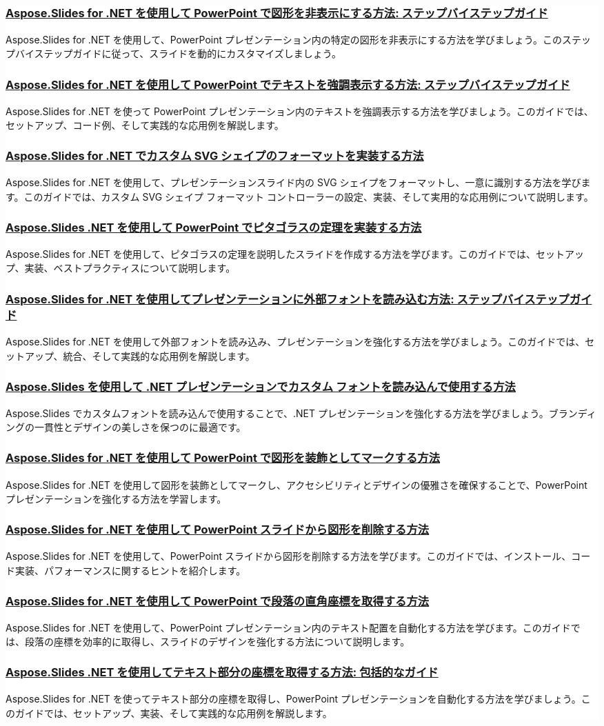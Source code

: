 ### [Aspose.Slides for .NET を使用して PowerPoint で図形を非表示にする方法: ステップバイステップガイド](./hide-shapes-powerpoint-aspose-slides-net/)
Aspose.Slides for .NET を使用して、PowerPoint プレゼンテーション内の特定の図形を非表示にする方法を学びましょう。このステップバイステップガイドに従って、スライドを動的にカスタマイズしましょう。

### [Aspose.Slides for .NET を使用して PowerPoint でテキストを強調表示する方法: ステップバイステップガイド](./highlight-text-powerpoint-aspose-slides-net/)
Aspose.Slides for .NET を使って PowerPoint プレゼンテーション内のテキストを強調表示する方法を学びましょう。このガイドでは、セットアップ、コード例、そして実践的な応用例を解説します。

### [Aspose.Slides for .NET でカスタム SVG シェイプのフォーマットを実装する方法](./implement-custom-svg-shape-formatting-aspose-slides-net/)
Aspose.Slides for .NET を使用して、プレゼンテーションスライド内の SVG シェイプをフォーマットし、一意に識別する方法を学びます。このガイドでは、カスタム SVG シェイプ フォーマット コントローラーの設定、実装、そして実用的な応用例について説明します。

### [Aspose.Slides .NET を使用して PowerPoint でピタゴラスの定理を実装する方法](./implement-pythagorean-theorem-aspose-slides-net/)
Aspose.Slides for .NET を使用して、ピタゴラスの定理を説明したスライドを作成する方法を学びます。このガイドでは、セットアップ、実装、ベストプラクティスについて説明します。

### [Aspose.Slides for .NET を使用してプレゼンテーションに外部フォントを読み込む方法: ステップバイステップガイド](./load-external-fonts-aspose-slides-dotnet/)
Aspose.Slides for .NET を使用して外部フォントを読み込み、プレゼンテーションを強化する方法を学びましょう。このガイドでは、セットアップ、統合、そして実践的な応用例を解説します。

### [Aspose.Slides を使用して .NET プレゼンテーションでカスタム フォントを読み込んで使用する方法](./load-custom-fonts-net-presentations-aspose-slides/)
Aspose.Slides でカスタムフォントを読み込んで使用することで、.NET プレゼンテーションを強化する方法を学びましょう。ブランディングの一貫性とデザインの美しさを保つのに最適です。

### [Aspose.Slides for .NET を使用して PowerPoint で図形を装飾としてマークする方法](./mark-shapes-decorative-aspose-slides-net/)
Aspose.Slides for .NET を使用して図形を装飾としてマークし、アクセシビリティとデザインの優雅さを確保することで、PowerPoint プレゼンテーションを強化する方法を学習します。

### [Aspose.Slides for .NET を使用して PowerPoint スライドから図形を削除する方法](./remove-shapes-ppt-aspose-slides-net/)
Aspose.Slides for .NET を使用して、PowerPoint スライドから図形を削除する方法を学びます。このガイドでは、インストール、コード実装、パフォーマンスに関するヒントを紹介します。

### [Aspose.Slides for .NET を使用して PowerPoint で段落の直角座標を取得する方法](./retrieve-rectangular-coordinates-aspose-slides-dot-net/)
Aspose.Slides for .NET を使用して、PowerPoint プレゼンテーション内のテキスト配置を自動化する方法を学びます。このガイドでは、段落の座標を効率的に取得し、スライドのデザインを強化する方法について説明します。

### [Aspose.Slides .NET を使用してテキスト部分の座標を取得する方法: 包括的なガイド](./retrieve-text-coordinates-aspose-slides-net/)
Aspose.Slides for .NET を使ってテキスト部分の座標を取得し、PowerPoint プレゼンテーションを自動化する方法を学びましょう。このガイドでは、セットアップ、実装、そして実践的な応用例を解説します。
